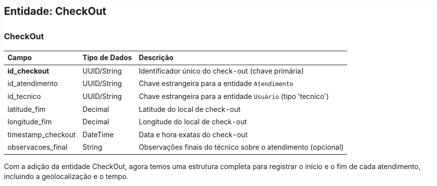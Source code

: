 ## Entidade: CheckOut
### CheckOut

| Campo                 | Tipo de Dados | Descrição                                    |
| :-------------------- | :------------ | :------------------------------------------- |
| **id_checkout** | UUID/String   | Identificador único do check-out (chave primária) |
| id_atendimento        | UUID/String   | Chave estrangeira para a entidade `Atendimento` |
| id_tecnico            | UUID/String   | Chave estrangeira para a entidade `Usuário` (tipo 'tecnico') |
| latitude_fim          | Decimal       | Latitude do local de check-out                 |
| longitude_fim         | Decimal       | Longitude do local de check-out                |
| timestamp_checkout    | DateTime      | Data e hora exatas do check-out                |
| observacoes_final     | String        | Observações finais do técnico sobre o atendimento (opcional) |

Com a adição da entidade CheckOut, agora temos uma estrutura completa para registrar o início e o fim de cada atendimento, incluindo a geolocalização e o tempo.